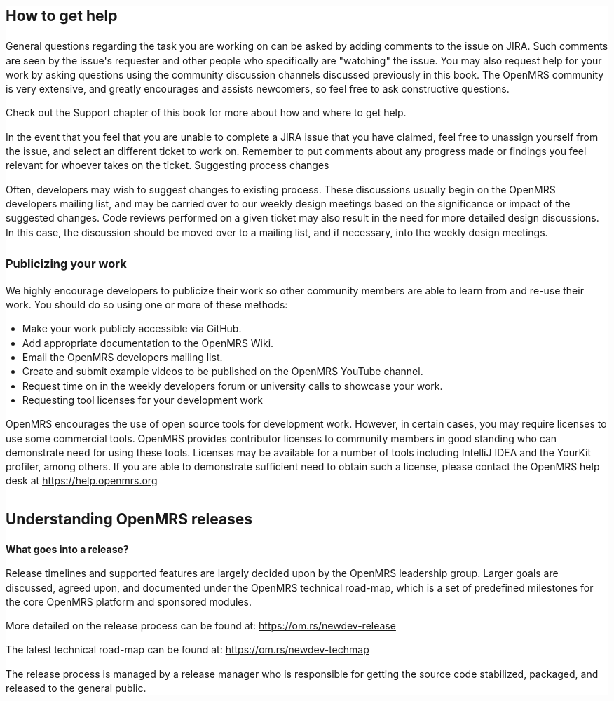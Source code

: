
## How to get help

General questions regarding the task you are working on can be asked by adding comments to the issue on JIRA. Such comments are seen by the issue's requester and other people who specifically are "watching" the issue. You may also request help for your work by asking questions using the community discussion channels discussed previously in this book. The OpenMRS community is very extensive, and greatly encourages and assists newcomers, so feel free to ask constructive questions.

Check out the Support chapter of this book for more about how and where to get help. 

In the event that you feel that you are unable to complete a JIRA issue that you have claimed, feel free to unassign yourself from the issue, and select an different ticket to work on. Remember to put comments about any progress made or findings you feel relevant for whoever takes on the ticket. 
Suggesting process changes

Often, developers may wish to suggest changes to existing process. These discussions usually begin on the OpenMRS developers mailing list, and may be carried over to our weekly design meetings based on the significance or impact of the suggested changes. Code reviews performed on a given ticket may also result in the need for more detailed design discussions. In this case, the discussion should be moved over to a mailing list, and if necessary, into the weekly design meetings.

### Publicizing your work

We highly encourage developers to publicize their work so other community members are able to learn from and re-use their work. You should do so using one or more of these methods:

* Make your work publicly accessible via GitHub.
* Add appropriate documentation to the OpenMRS Wiki.
* Email the OpenMRS developers mailing list.
* Create and submit example videos to be published on the OpenMRS YouTube channel.
* Request time on in the weekly developers forum or university calls to showcase your work.
* Requesting tool licenses for your development work

OpenMRS encourages the use of open source tools for development work. However, in certain cases, you may require licenses to use some commercial tools.
OpenMRS provides contributor licenses to community members in good standing who can demonstrate need for using these tools. Licenses may be available for a number of tools including IntelliJ IDEA and the YourKit profiler, among others. If you are able to demonstrate sufficient need to obtain such a license, please contact the OpenMRS help desk at https://help.openmrs.org


## Understanding OpenMRS releases

**What goes into a release?**

Release timelines and supported features are largely decided upon by the OpenMRS leadership group. Larger goals are discussed, agreed upon, and documented under the OpenMRS technical road-map, which is a set of predefined milestones for the core OpenMRS platform and sponsored modules.

More detailed on the release process can be found at: https://om.rs/newdev-release

The latest technical road-map can be found at: https://om.rs/newdev-techmap    

The release process is managed by a release manager who is responsible for getting the source code stabilized, packaged, and released to the general public. 
